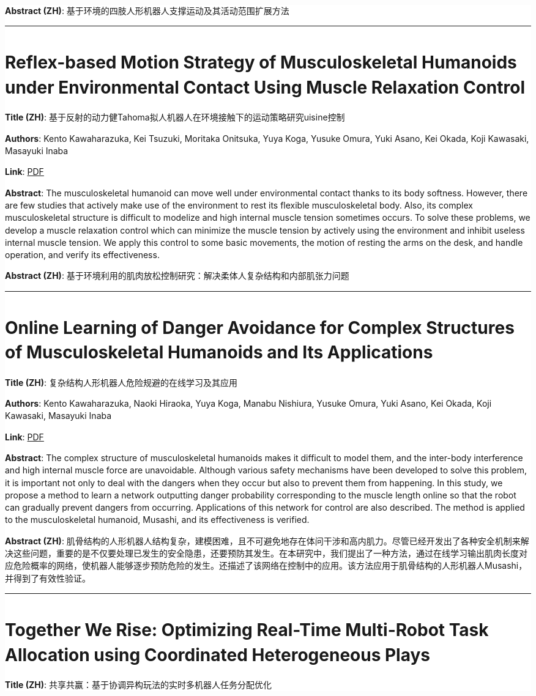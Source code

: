 **Abstract (ZH)**: 基于环境的四肢人形机器人支撑运动及其活动范围扩展方法 

---
# Reflex-based Motion Strategy of Musculoskeletal Humanoids under Environmental Contact Using Muscle Relaxation Control 

**Title (ZH)**: 基于反射的动力健Tahoma拟人机器人在环境接触下的运动策略研究uisine控制 

**Authors**: Kento Kawaharazuka, Kei Tsuzuki, Moritaka Onitsuka, Yuya Koga, Yusuke Omura, Yuki Asano, Kei Okada, Koji Kawasaki, Masayuki Inaba  

**Link**: [PDF](https://arxiv.org/pdf/2502.16089)  

**Abstract**: The musculoskeletal humanoid can move well under environmental contact thanks to its body softness. However, there are few studies that actively make use of the environment to rest its flexible musculoskeletal body. Also, its complex musculoskeletal structure is difficult to modelize and high internal muscle tension sometimes occurs. To solve these problems, we develop a muscle relaxation control which can minimize the muscle tension by actively using the environment and inhibit useless internal muscle tension. We apply this control to some basic movements, the motion of resting the arms on the desk, and handle operation, and verify its effectiveness. 

**Abstract (ZH)**: 基于环境利用的肌肉放松控制研究：解决柔体人复杂结构和内部肌张力问题 

---
# Online Learning of Danger Avoidance for Complex Structures of Musculoskeletal Humanoids and Its Applications 

**Title (ZH)**: 复杂结构人形机器人危险规避的在线学习及其应用 

**Authors**: Kento Kawaharazuka, Naoki Hiraoka, Yuya Koga, Manabu Nishiura, Yusuke Omura, Yuki Asano, Kei Okada, Koji Kawasaki, Masayuki Inaba  

**Link**: [PDF](https://arxiv.org/pdf/2502.16085)  

**Abstract**: The complex structure of musculoskeletal humanoids makes it difficult to model them, and the inter-body interference and high internal muscle force are unavoidable. Although various safety mechanisms have been developed to solve this problem, it is important not only to deal with the dangers when they occur but also to prevent them from happening. In this study, we propose a method to learn a network outputting danger probability corresponding to the muscle length online so that the robot can gradually prevent dangers from occurring. Applications of this network for control are also described. The method is applied to the musculoskeletal humanoid, Musashi, and its effectiveness is verified. 

**Abstract (ZH)**: 肌骨结构的人形机器人结构复杂，建模困难，且不可避免地存在体问干涉和高内肌力。尽管已经开发出了各种安全机制来解决这些问题，重要的是不仅要处理已发生的安全隐患，还要预防其发生。在本研究中，我们提出了一种方法，通过在线学习输出肌肉长度对应危险概率的网络，使机器人能够逐步预防危险的发生。还描述了该网络在控制中的应用。该方法应用于肌骨结构的人形机器人Musashi，并得到了有效性验证。 

---
# Together We Rise: Optimizing Real-Time Multi-Robot Task Allocation using Coordinated Heterogeneous Plays 

**Title (ZH)**: 共享共赢：基于协调异构玩法的实时多机器人任务分配优化 
